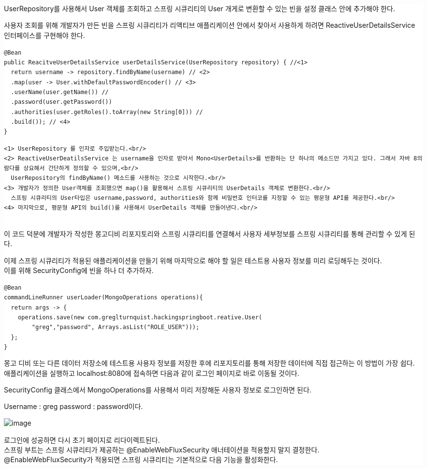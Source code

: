 UserRepository를 사용해서 User 객체를 조회하고 스프링 시큐리티의 User 개게로 변환할 수 있는 빈을 설정 클래스 안에 추가해야 한다.

사용자 조회를 위해 개발자가 만든 빈을 스프링 시큐리티가 리액티브 애플리케이션 안에서 찾아서 사용하게 하려면 ReactiveUserDetailsService 인터페이스를 구현해야 한다.

```
@Bean
public ReacitveUserDetailsService userDetailsService(UserRepository repository) { //<1>
  return username -> repository.findByName(username) // <2>
  .map(user -> User.withDefaultPasswordEncoder() // <3>
  .userName(user.getName()) //
  .password(user.getPassword())
  .authorities(user.getRoles().toArray(new String[0])) //
  .build()); // <4>
}
```

```
<1> UserRepository 를 인자로 주입받는다.<br/>
<2> ReactiveUserDeatilsService 는 username을 인자로 받아서 Mono<UserDetails>를 반환하는 단 하나의 메소드만 가지고 있다. 그래서 자바 8의 람다를 상요해서 간단하게 정의할 수 있으며,<br/>
  UserRepository의 findByName() 메소드를 사용하는 것으로 시작한다.<br/>
<3> 개발자가 정의한 User객체를 조회했으면 map()을 활용해서 스프링 시큐리티의 UserDetails 객체로 변환한다.<br/>
  스프링 시큐리티의 User타입은 username,password, authorities와 함께 비밀번호 인터코를 지정할 수 있는 평문형 API를 제공한다.<br/>
<4> 마지막으로, 평문형 API의 build()를 사용해서 UserDetails 객체를 만들어낸다.<br/>
  
```

이 코드 덕분에 개발자가 작성한 몽고디비 리포지토리와 스프링 시큐리티를 연결해서 사용자 세부정보를 스프링 시큐리티를 통해 관리할 수 있게 된다.<br/>

이제 스프링 시큐리티가 적용된 애플리케이션을 만들기 위해 마지막으로 해야 할 일은 테스트용 사용자 정보를 미리 로딩해두는 것이다.<br/>
이를 위해 SecurityConfig에 빈을 하나 더 추가하자.<br/>

```
@Bean
commandLineRunner userLoader(MongoOperations operations){
  return args -> {
    operations.save(new com.greglturnquist.hackingspringboot.reative.User(
        "greg","password", Arrays.asList("ROLE_USER")));
  };
}
```

몽고 디비 또는 다른 데이터 저장소에 테스트용 사용자 정보를 저장한 후에 리포지토리를 통해 저장한 데이터에 직접 접근하는 이 방법이 가장 쉽다.<br/>
애플리케이션을 실행하고 localhost:8080에 접속하면 다음과 같이 로그인 페이지로 바로 이동될 것이다.<br/>


SecurityConfig 클래스에서 MongoOperations를 사용해서 미리 저장해둔 사용자 정보로 로그인하면 된다.<br/>

Username : greg
password : password이다.

![image](https://user-images.githubusercontent.com/87962572/192281869-7ce54f2c-193f-47e2-9444-e6436ce2d0c5.png)

로그인에 성공하면 다시 초기 페이지로 리다이렉트된다.<br/>
스프링 부트는 스프링 시큐리티가 제공하는 @EnableWebFluxSecurity 애너테이션을 적용할지 말지 결정한다.<br/>
@EnableWebFluxSecurity가 적용되면 스프링 시큐리티는 기본적으로 다음 기능을 활성화한다.<br/>
